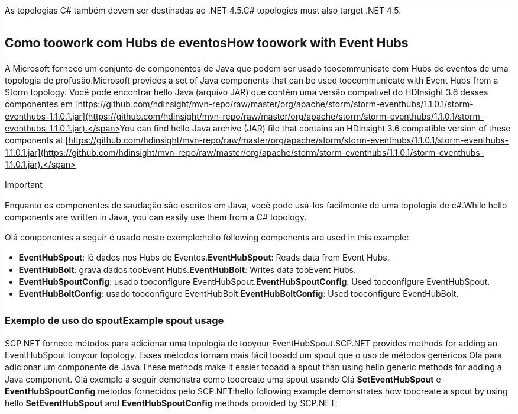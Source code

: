 <span data-ttu-id="fb678-120">As topologias C# também devem ser destinadas ao .NET 4.5.</span><span class="sxs-lookup"><span data-stu-id="fb678-120">C# topologies must also target .NET 4.5.</span></span>

## <a name="how-toowork-with-event-hubs"></a><span data-ttu-id="fb678-121">Como toowork com Hubs de eventos</span><span class="sxs-lookup"><span data-stu-id="fb678-121">How toowork with Event Hubs</span></span>

<span data-ttu-id="fb678-122">A Microsoft fornece um conjunto de componentes de Java que podem ser usado toocommunicate com Hubs de eventos de uma topologia de profusão.</span><span class="sxs-lookup"><span data-stu-id="fb678-122">Microsoft provides a set of Java components that can be used toocommunicate with Event Hubs from a Storm topology.</span></span> <span data-ttu-id="fb678-123">Você pode encontrar hello Java (arquivo JAR) que contém uma versão compatível do HDInsight 3.6 desses componentes em [https://github.com/hdinsight/mvn-repo/raw/master/org/apache/storm/storm-eventhubs/1.1.0.1/storm-eventhubs-1.1.0.1.jar](https://github.com/hdinsight/mvn-repo/raw/master/org/apache/storm/storm-eventhubs/1.1.0.1/storm-eventhubs-1.1.0.1.jar).</span><span class="sxs-lookup"><span data-stu-id="fb678-123">You can find hello Java archive (JAR) file that contains an HDInsight 3.6 compatible version of these components at [https://github.com/hdinsight/mvn-repo/raw/master/org/apache/storm/storm-eventhubs/1.1.0.1/storm-eventhubs-1.1.0.1.jar](https://github.com/hdinsight/mvn-repo/raw/master/org/apache/storm/storm-eventhubs/1.1.0.1/storm-eventhubs-1.1.0.1.jar).</span></span>

> [!IMPORTANT]
> <span data-ttu-id="fb678-124">Enquanto os componentes de saudação são escritos em Java, você pode usá-los facilmente de uma topologia de c#.</span><span class="sxs-lookup"><span data-stu-id="fb678-124">While hello components are written in Java, you can easily use them from a C# topology.</span></span>

<span data-ttu-id="fb678-125">Olá componentes a seguir é usado neste exemplo:</span><span class="sxs-lookup"><span data-stu-id="fb678-125">hello following components are used in this example:</span></span>

* <span data-ttu-id="fb678-126">__EventHubSpout__: lê dados nos Hubs de Eventos.</span><span class="sxs-lookup"><span data-stu-id="fb678-126">__EventHubSpout__: Reads data from Event Hubs.</span></span>
* <span data-ttu-id="fb678-127">__EventHubBolt__: grava dados tooEvent Hubs.</span><span class="sxs-lookup"><span data-stu-id="fb678-127">__EventHubBolt__: Writes data tooEvent Hubs.</span></span>
* <span data-ttu-id="fb678-128">__EventHubSpoutConfig__: usado tooconfigure EventHubSpout.</span><span class="sxs-lookup"><span data-stu-id="fb678-128">__EventHubSpoutConfig__: Used tooconfigure EventHubSpout.</span></span>
* <span data-ttu-id="fb678-129">__EventHubBoltConfig__: usado tooconfigure EventHubBolt.</span><span class="sxs-lookup"><span data-stu-id="fb678-129">__EventHubBoltConfig__: Used tooconfigure EventHubBolt.</span></span>

### <a name="example-spout-usage"></a><span data-ttu-id="fb678-130">Exemplo de uso do spout</span><span class="sxs-lookup"><span data-stu-id="fb678-130">Example spout usage</span></span>

<span data-ttu-id="fb678-131">SCP.NET fornece métodos para adicionar uma topologia de tooyour EventHubSpout.</span><span class="sxs-lookup"><span data-stu-id="fb678-131">SCP.NET provides methods for adding an EventHubSpout tooyour topology.</span></span> <span data-ttu-id="fb678-132">Esses métodos tornam mais fácil tooadd um spout que o uso de métodos genéricos Olá para adicionar um componente de Java.</span><span class="sxs-lookup"><span data-stu-id="fb678-132">These methods make it easier tooadd a spout than using hello generic methods for adding a Java component.</span></span> <span data-ttu-id="fb678-133">Olá exemplo a seguir demonstra como toocreate uma spout usando Olá __SetEventHubSpout__ e **EventHubSpoutConfig** métodos fornecidos pelo SCP.NET:</span><span class="sxs-lookup"><span data-stu-id="fb678-133">hello following example demonstrates how toocreate a spout by using hello __SetEventHubSpout__ and **EventHubSpoutConfig** methods provided by SCP.NET:</span></span>
